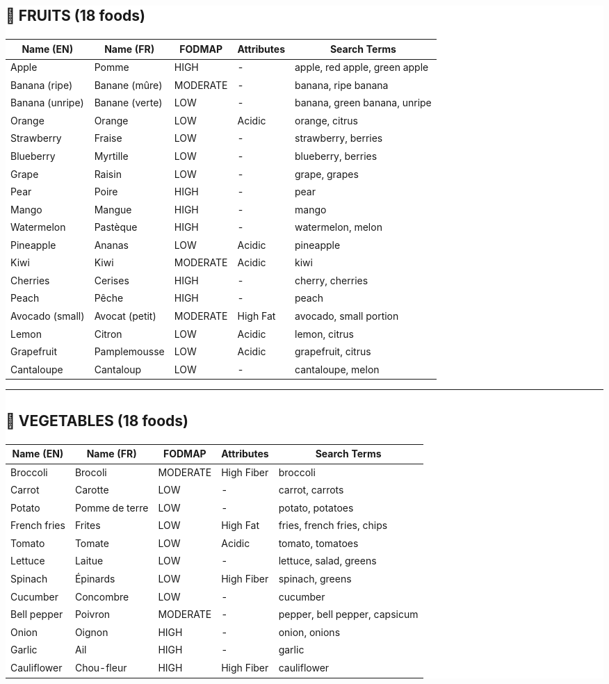
## 🍎 FRUITS (18 foods)

| Name (EN) | Name (FR) | FODMAP | Attributes | Search Terms |
|-----------|-----------|--------|------------|--------------|
| Apple | Pomme | HIGH | - | apple, red apple, green apple |
| Banana (ripe) | Banane (mûre) | MODERATE | - | banana, ripe banana |
| Banana (unripe) | Banane (verte) | LOW | - | banana, green banana, unripe |
| Orange | Orange | LOW | Acidic | orange, citrus |
| Strawberry | Fraise | LOW | - | strawberry, berries |
| Blueberry | Myrtille | LOW | - | blueberry, berries |
| Grape | Raisin | LOW | - | grape, grapes |
| Pear | Poire | HIGH | - | pear |
| Mango | Mangue | HIGH | - | mango |
| Watermelon | Pastèque | HIGH | - | watermelon, melon |
| Pineapple | Ananas | LOW | Acidic | pineapple |
| Kiwi | Kiwi | MODERATE | Acidic | kiwi |
| Cherries | Cerises | HIGH | - | cherry, cherries |
| Peach | Pêche | HIGH | - | peach |
| Avocado (small) | Avocat (petit) | MODERATE | High Fat | avocado, small portion |
| Lemon | Citron | LOW | Acidic | lemon, citrus |
| Grapefruit | Pamplemousse | LOW | Acidic | grapefruit, citrus |
| Cantaloupe | Cantaloup | LOW | - | cantaloupe, melon |

---

## 🥬 VEGETABLES (18 foods)

| Name (EN) | Name (FR) | FODMAP | Attributes | Search Terms |
|-----------|-----------|--------|------------|--------------|
| Broccoli | Brocoli | MODERATE | High Fiber | broccoli |
| Carrot | Carotte | LOW | - | carrot, carrots |
| Potato | Pomme de terre | LOW | - | potato, potatoes |
| French fries | Frites | LOW | High Fat | fries, french fries, chips |
| Tomato | Tomate | LOW | Acidic | tomato, tomatoes |
| Lettuce | Laitue | LOW | - | lettuce, salad, greens |
| Spinach | Épinards | LOW | High Fiber | spinach, greens |
| Cucumber | Concombre | LOW | - | cucumber |
| Bell pepper | Poivron | MODERATE | - | pepper, bell pepper, capsicum |
| Onion | Oignon | HIGH | - | onion, onions |
| Garlic | Ail | HIGH | - | garlic |
| Cauliflower | Chou-fleur | HIGH | High Fiber | cauliflower |